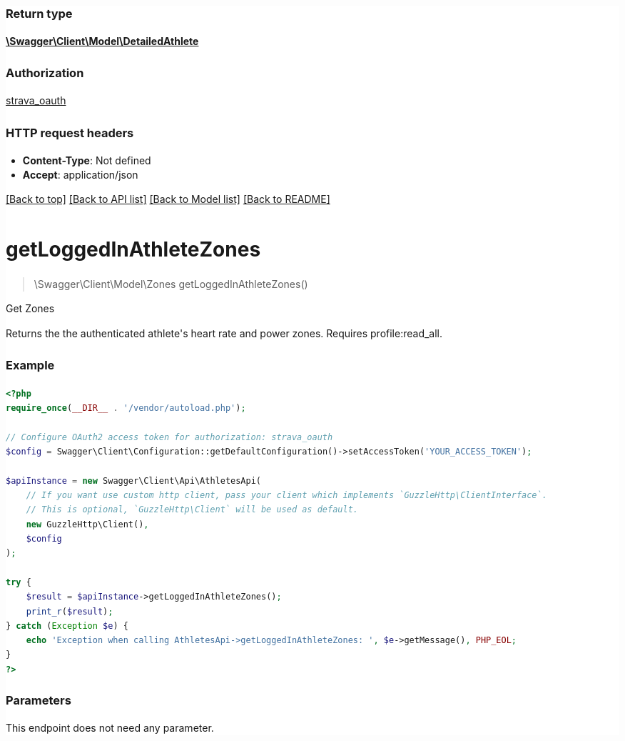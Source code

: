 ### Return type

[**\Swagger\Client\Model\DetailedAthlete**](../Model/DetailedAthlete.md)

### Authorization

[strava_oauth](../../README.md#strava_oauth)

### HTTP request headers

 - **Content-Type**: Not defined
 - **Accept**: application/json

[[Back to top]](#) [[Back to API list]](../../README.md#documentation-for-api-endpoints) [[Back to Model list]](../../README.md#documentation-for-models) [[Back to README]](../../README.md)

# **getLoggedInAthleteZones**
> \Swagger\Client\Model\Zones getLoggedInAthleteZones()

Get Zones

Returns the the authenticated athlete's heart rate and power zones. Requires profile:read_all.

### Example
```php
<?php
require_once(__DIR__ . '/vendor/autoload.php');

// Configure OAuth2 access token for authorization: strava_oauth
$config = Swagger\Client\Configuration::getDefaultConfiguration()->setAccessToken('YOUR_ACCESS_TOKEN');

$apiInstance = new Swagger\Client\Api\AthletesApi(
    // If you want use custom http client, pass your client which implements `GuzzleHttp\ClientInterface`.
    // This is optional, `GuzzleHttp\Client` will be used as default.
    new GuzzleHttp\Client(),
    $config
);

try {
    $result = $apiInstance->getLoggedInAthleteZones();
    print_r($result);
} catch (Exception $e) {
    echo 'Exception when calling AthletesApi->getLoggedInAthleteZones: ', $e->getMessage(), PHP_EOL;
}
?>
```

### Parameters
This endpoint does not need any parameter.
